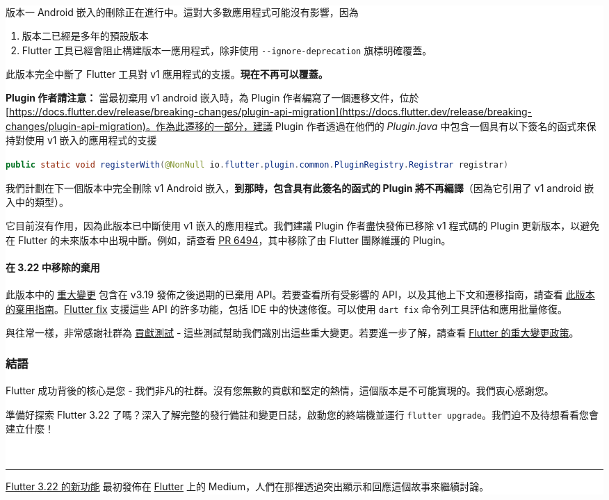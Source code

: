 版本一 Android 嵌入的刪除正在進行中。這對大多數應用程式可能沒有影響，因為

1. 版本二已經是多年的預設版本
2. Flutter 工具已經會阻止構建版本一應用程式，除非使用 `--ignore-deprecation` 旗標明確覆蓋。

此版本完全中斷了 Flutter 工具對 v1 應用程式的支援。**現在不再可以覆蓋。**

**Plugin 作者請注意：** 當最初棄用 v1 android 嵌入時，為 Plugin 作者編寫了一個遷移文件，位於 [https://docs.flutter.dev/release/breaking-changes/plugin-api-migration](https://docs.flutter.dev/release/breaking-changes/plugin-api-migration)。作為此遷移的一部分，建議 Plugin 作者透過在他們的 *Plugin.java* 中包含一個具有以下簽名的函式來保持對使用 v1 嵌入的應用程式的支援

```java
public static void registerWith(@NonNull io.flutter.plugin.common.PluginRegistry.Registrar registrar)
```

我們計劃在下一個版本中完全刪除 v1 Android 嵌入，**到那時，包含具有此簽名的函式的 Plugin 將不再編譯**（因為它引用了 v1 android 嵌入中的類型）。

它目前沒有作用，因為此版本已中斷使用 v1 嵌入的應用程式。我們建議 Plugin 作者盡快發佈已移除 v1 程式碼的 Plugin 更新版本，以避免在 Flutter 的未來版本中出現中斷。例如，請查看 [PR 6494](https://github.com/flutter/packages/pull/6494)，其中移除了由 Flutter 團隊維護的 Plugin。

#### 在 3.22 中移除的棄用

此版本中的 [重大變更](https://docs.flutter.dev/release/breaking-changes) 包含在 v3.19 發佈之後過期的已棄用 API。若要查看所有受影響的 API，以及其他上下文和遷移指南，請查看 [此版本的棄用指南](https://docs.flutter.dev/release/breaking-changes/3-19-deprecations)。[Flutter fix](https://docs.flutter.dev/development/tools/flutter-fix) 支援這些 API 的許多功能，包括 IDE 中的快速修復。可以使用 `dart fix` 命令列工具評估和應用批量修復。

與往常一樣，非常感謝社群為 [貢獻測試](https://github.com/flutter/tests/blob/master/README.md) - 這些測試幫助我們識別出這些重大變更。若要進一步了解，請查看 [Flutter 的重大變更政策](https://github.com/flutter/flutter/wiki/Tree-hygiene#handling-breaking-changes)。

### 結語

Flutter 成功背後的核心是您 - 我們非凡的社群。沒有您無數的貢獻和堅定的熱情，這個版本是不可能實現的。我們衷心感謝您。

準備好探索 Flutter 3.22 了嗎？深入了解完整的發行備註和變更日誌，啟動您的終端機並運行 `flutter upgrade`。我們迫不及待想看看您會建立什麼！

<img src="https://medium.com/_/stat?event=post.clientViewed&referrerSource=full_rss&postId=fbde6c164fe3" width="1" height="1" alt=""><hr><p><a href="https://medium.com/flutter/whats-new-in-flutter-3-22-fbde6c164fe3">Flutter 3.22 的新功能</a> 最初發佈在 <a href="https://medium.com/flutter">Flutter</a> 上的 Medium，人們在那裡透過突出顯示和回應這個故事來繼續討論。</p> 
